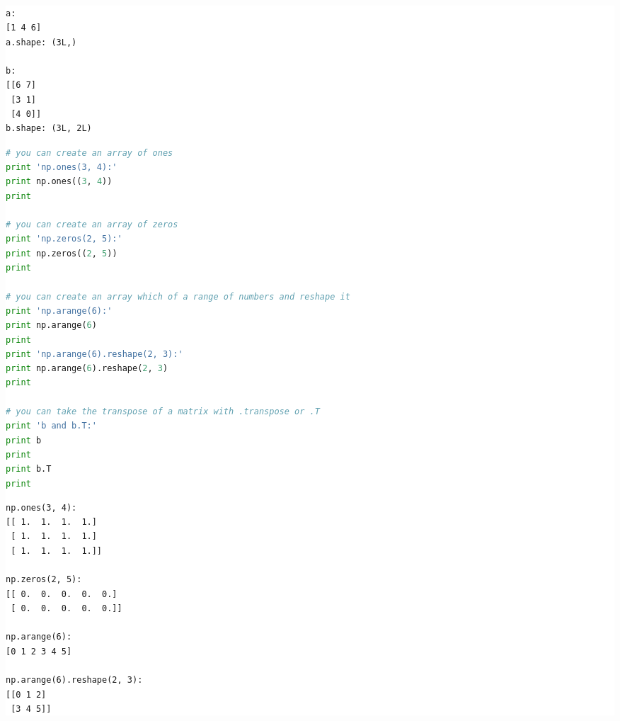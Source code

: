 ```python
```

    a:
    [1 4 6]
    a.shape: (3L,)
    
    b:
    [[6 7]
     [3 1]
     [4 0]]
    b.shape: (3L, 2L)
    
    


```python
# you can create an array of ones
print 'np.ones(3, 4):'
print np.ones((3, 4))
print

# you can create an array of zeros
print 'np.zeros(2, 5):'
print np.zeros((2, 5))
print

# you can create an array which of a range of numbers and reshape it
print 'np.arange(6):'
print np.arange(6)
print 
print 'np.arange(6).reshape(2, 3):'
print np.arange(6).reshape(2, 3)
print

# you can take the transpose of a matrix with .transpose or .T
print 'b and b.T:'
print b
print 
print b.T
print 
```

    np.ones(3, 4):
    [[ 1.  1.  1.  1.]
     [ 1.  1.  1.  1.]
     [ 1.  1.  1.  1.]]
    
    np.zeros(2, 5):
    [[ 0.  0.  0.  0.  0.]
     [ 0.  0.  0.  0.  0.]]
    
    np.arange(6):
    [0 1 2 3 4 5]
    
    np.arange(6).reshape(2, 3):
    [[0 1 2]
     [3 4 5]]
    